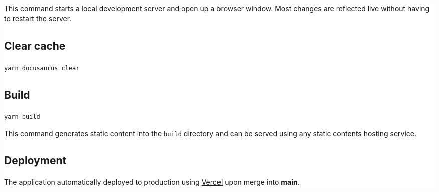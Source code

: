 This command starts a local development server and open up a browser window. Most changes are reflected live without having to restart the server.

## Clear cache

```console
yarn docusaurus clear
```

## Build

```console
yarn build
```

This command generates static content into the `build` directory and can be served using any static contents hosting service.


## Deployment
The application automatically deployed to production using [Vercel](https://vercel.com/pegasys-fi/docs) upon merge into **main**.